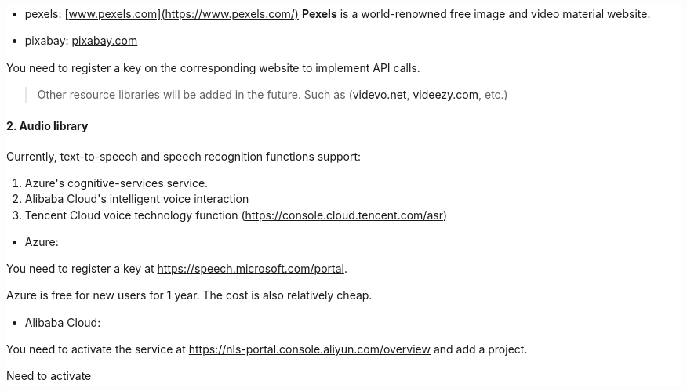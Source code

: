 * pexels: [www.pexels.com](https://www.pexels.com/) **Pexels** is a world-renowned free image and video material website.

* pixabay: [pixabay.com](https://pixabay.com/)

You need to register a key on the corresponding website to implement API calls.

> Other resource libraries will be added in the future. Such as ([videvo.net](https://www.videvo.net), [videezy.com](https://www.videezy.com), etc.)
>
>

#### 2. Audio library

Currently, text-to-speech and speech recognition functions support:

1. Azure's cognitive-services service.
2. Alibaba Cloud's intelligent voice interaction
3. Tencent Cloud voice technology function (https://console.cloud.tencent.com/asr)

* Azure:

You need to register a key at https://speech.microsoft.com/portal.

Azure is free for new users for 1 year. The cost is also relatively cheap.

* Alibaba Cloud:

You need to activate the service at https://nls-portal.console.aliyun.com/overview and add a project.

Need to activate
